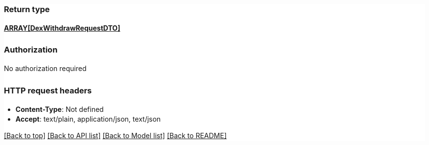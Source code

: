 ### Return type

[**ARRAY[DexWithdrawRequestDTO]**](DexWithdrawRequestDTO.md)

### Authorization

No authorization required

### HTTP request headers

 - **Content-Type**: Not defined
 - **Accept**: text/plain, application/json, text/json

[[Back to top]](#) [[Back to API list]](../README.md#documentation-for-api-endpoints) [[Back to Model list]](../README.md#documentation-for-models) [[Back to README]](../README.md)

